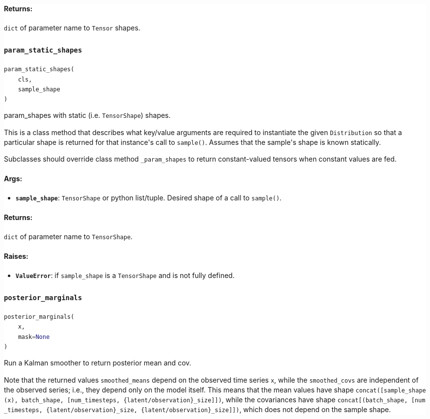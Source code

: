 
#### Returns:

`dict` of parameter name to `Tensor` shapes.

<h3 id="param_static_shapes"><code>param_static_shapes</code></h3>

``` python
param_static_shapes(
    cls,
    sample_shape
)
```

param_shapes with static (i.e. `TensorShape`) shapes.

This is a class method that describes what key/value arguments are required
to instantiate the given `Distribution` so that a particular shape is
returned for that instance's call to `sample()`. Assumes that the sample's
shape is known statically.

Subclasses should override class method `_param_shapes` to return
constant-valued tensors when constant values are fed.

#### Args:

* <b>`sample_shape`</b>: `TensorShape` or python list/tuple. Desired shape of a call
  to `sample()`.


#### Returns:

`dict` of parameter name to `TensorShape`.


#### Raises:

* <b>`ValueError`</b>: if `sample_shape` is a `TensorShape` and is not fully defined.

<h3 id="posterior_marginals"><code>posterior_marginals</code></h3>

``` python
posterior_marginals(
    x,
    mask=None
)
```

Run a Kalman smoother to return posterior mean and cov.

Note that the returned values `smoothed_means` depend on the observed
time series `x`, while the `smoothed_covs` are independent
of the observed series; i.e., they depend only on the model itself.
This means that the mean values have shape `concat([sample_shape(x),
batch_shape, [num_timesteps, {latent/observation}_size]])`,
while the covariances have shape `concat[(batch_shape, [num_timesteps,
{latent/observation}_size, {latent/observation}_size]])`, which
does not depend on the sample shape.
